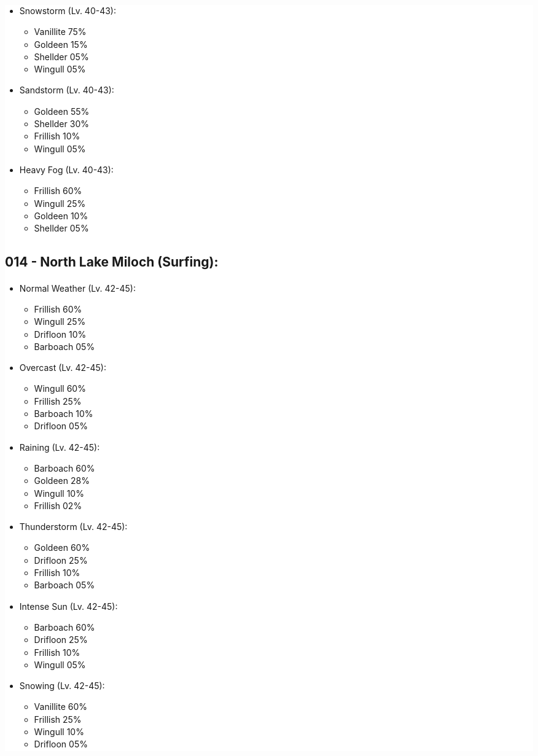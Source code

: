 - Snowstorm (Lv. 40-43):
	- Vanillite   	75%
	- Goldeen     	15%
	- Shellder    	05%
	- Wingull     	05%
	
- Sandstorm (Lv. 40-43):
	- Goldeen     	55%
	- Shellder    	30%
	- Frillish    	10%
	- Wingull     	05%
	
- Heavy Fog (Lv. 40-43):
	- Frillish    	60%
	- Wingull     	25%
	- Goldeen     	10%
	- Shellder    	05%
	

## 014 - North Lake Miloch (Surfing):
- Normal Weather (Lv. 42-45):
	- Frillish    	60%
	- Wingull     	25%
	- Drifloon    	10%
	- Barboach    	05%
	
- Overcast (Lv. 42-45):
	- Wingull     	60%
	- Frillish    	25%
	- Barboach    	10%
	- Drifloon    	05%
	
- Raining (Lv. 42-45):
	- Barboach    	60%
	- Goldeen     	28%
	- Wingull     	10%
	- Frillish    	02%
	
- Thunderstorm (Lv. 42-45):
	- Goldeen     	60%
	- Drifloon    	25%
	- Frillish    	10%
	- Barboach    	05%
	
- Intense Sun (Lv. 42-45):
	- Barboach    	60%
	- Drifloon    	25%
	- Frillish    	10%
	- Wingull     	05%
	
- Snowing (Lv. 42-45):
	- Vanillite   	60%
	- Frillish    	25%
	- Wingull     	10%
	- Drifloon    	05%
	